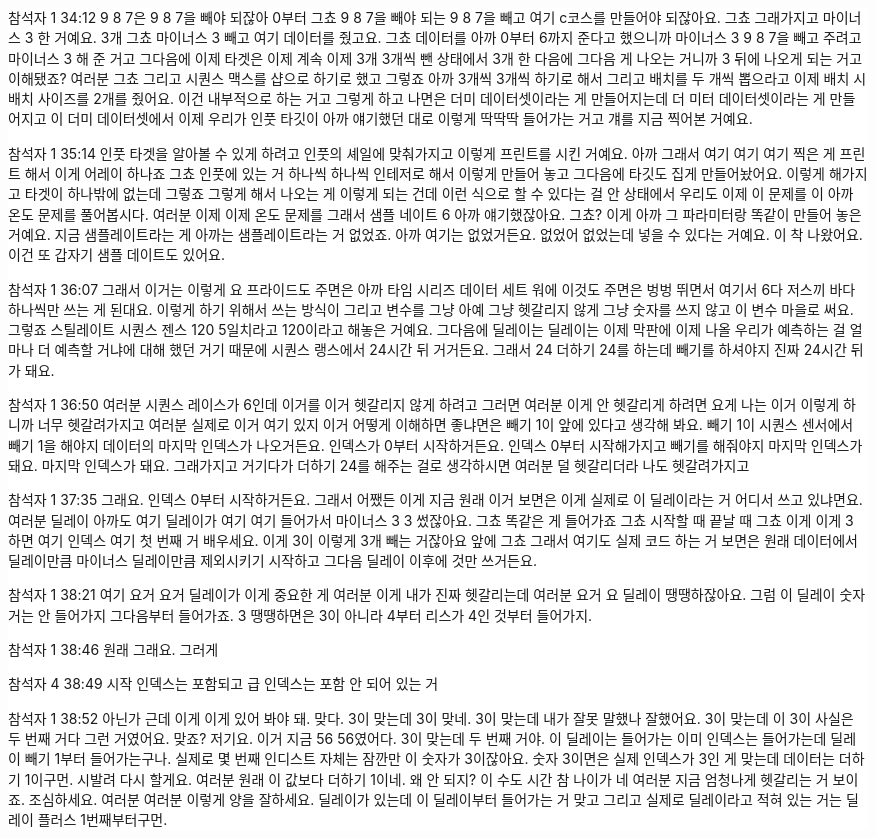 참석자 1 34:12
9 8 7은 9 8 7을 빼야 되잖아 0부터 그쵸 9 8 7을 빼야 되는 9 8 7을 빼고 여기 c코스를 만들어야 되잖아요.
그쵸 그래가지고 마이너스 3 한 거예요. 3개 그쵸 마이너스 3 빼고 여기 데이터를 줬고요.
그쵸 데이터를 아까 0부터 6까지 준다고 했으니까 마이너스 3 9 8 7을 빼고 주려고 마이너스 3 해 준 거고 그다음에 이제 타겟은 이제 계속 이제 3개 3개씩 뺀 상태에서 3개 한 다음에 그다음 게 나오는 거니까 3 뒤에 나오게 되는 거고 이해됐죠?
여러분 그쵸 그리고 시퀀스 맥스를 샵으로 하기로 했고 그렇죠 아까 3개씩 3개씩 하기로 해서 그리고 배치를 두 개씩 뽑으라고 이제 배치 시 배치 사이즈를 2개를 줬어요.
이건 내부적으로 하는 거고 그렇게 하고 나면은 더미 데이터셋이라는 게 만들어지는데 더 미터 데이터셋이라는 게 만들어지고 이 더미 데이터셋에서 이제 우리가 인풋 타깃이 아까 얘기했던 대로 이렇게 딱딱딱 들어가는 거고 걔를 지금 찍어본 거예요.

참석자 1 35:14
인풋 타겟을 알아볼 수 있게 하려고 인풋의 셰일에 맞춰가지고 이렇게 프린트를 시킨 거예요.
아까 그래서 여기 여기 여기 찍은 게 프린트 해서 이게 어레이 하나죠 그쵸 인풋에 있는 거 하나씩 하나씩 인테저로 해서 이렇게 만들어 놓고 그다음에 타깃도 집게 만들어놨어요.
이렇게 해가지고 타겟이 하나밖에 없는데 그렇죠 그렇게 해서 나오는 게 이렇게 되는 건데 이런 식으로 할 수 있다는 걸 안 상태에서 우리도 이제 이 문제를 이 아까 온도 문제를 풀어봅시다.
여러분 이제 이제 온도 문제를 그래서 샘플 네이트 6 아까 얘기했잖아요.
그쵸? 이게 아까 그 파라미터랑 똑같이 만들어 놓은 거예요.
지금 샘플레이트라는 게 아까는 샘플레이트라는 거 없었죠.
아까 여기는 없었거든요. 없었어 없었는데 넣을 수 있다는 거예요.
이 착 나왔어요. 이건 또 갑자기 샘플 데이트도 있어요.

참석자 1 36:07
그래서 이거는 이렇게 요 프라이드도 주면은 아까 타임 시리즈 데이터 세트 워에 이것도 주면은 벙벙 뛰면서 여기서 6다 저스끼 바다 하나씩만 쓰는 게 된대요.
이렇게 하기 위해서 쓰는 방식이 그리고 변수를 그냥 아예 그냥 헷갈리지 않게 그냥 숫자를 쓰지 않고 이 변수 마을로 써요.
그렇죠 스틸레이트 시퀀스 젠스 120 5일치라고 120이라고 해놓은 거예요.
그다음에 딜레이는 딜레이는 이제 막판에 이제 나올 우리가 예측하는 걸 얼마나 더 예측할 거냐에 대해 했던 거기 때문에 시퀀스 랭스에서 24시간 뒤 거거든요.
그래서 24 더하기 24를 하는데 빼기를 하셔야지 진짜 24시간 뒤가 돼요.

참석자 1 36:50
여러분 시퀀스 레이스가 6인데 이거를 이거 헷갈리지 않게 하려고 그러면 여러분 이게 안 헷갈리게 하려면 요게 나는 이거 이렇게 하니까 너무 헷갈려가지고 여러분 실제로 이거 여기 있지 이거 어떻게 이해하면 좋냐면은 빼기 1이 앞에 있다고 생각해 봐요.
빼기 1이 시퀀스 센서에서 빼기 1을 해야지 데이터의 마지막 인덱스가 나오거든요.
인덱스가 0부터 시작하거든요. 인덱스 0부터 시작해가지고 빼기를 해줘야지 마지막 인덱스가 돼요.
마지막 인덱스가 돼요. 그래가지고 거기다가 더하기 24를 해주는 걸로 생각하시면 여러분 덜 헷갈리더라 나도 헷갈려가지고

참석자 1 37:35
그래요. 인덱스 0부터 시작하거든요. 그래서 어쨌든 이게 지금 원래 이거 보면은 이게 실제로 이 딜레이라는 거 어디서 쓰고 있냐면요.
여러분 딜레이 아까도 여기 딜레이가 여기 여기 들어가서 마이너스 3 3 썼잖아요.
그쵸 똑같은 게 들어가죠 그쵸 시작할 때 끝날 때 그쵸 이게 이게 3 하면 여기 인덱스 여기 첫 번째 거 배우세요.
이게 3이 이렇게 3개 빼는 거잖아요 앞에 그쵸 그래서 여기도 실제 코드 하는 거 보면은 원래 데이터에서 딜레이만큼 마이너스 딜레이만큼 제외시키기 시작하고 그다음 딜레이 이후에 것만 쓰거든요.

참석자 1 38:21
여기 요거 요거 딜레이가 이게 중요한 게 여러분 이게 내가 진짜 헷갈리는데 여러분 요거 요 딜레이 땡땡하잖아요.
그럼 이 딜레이 숫자 거는 안 들어가지 그다음부터 들어가죠.
3 땡땡하면은 3이 아니라 4부터 리스가 4인 것부터 들어가지.

참석자 1 38:46
원래 그래요. 그러게

참석자 4 38:49
시작 인덱스는 포함되고 급 인덱스는 포함 안 되어 있는 거

참석자 1 38:52
아닌가 근데 이게 이게 있어 봐야 돼. 맞다. 3이 맞는데 3이 맞네.
3이 맞는데 내가 잘못 말했나 잘했어요. 3이 맞는데 이 3이 사실은 두 번째 거다 그런 거였어요.
맞죠? 저기요. 이거 지금 56 56였어다. 3이 맞는데 두 번째 거야.
이 딜레이는 들어가는 이미 인덱스는 들어가는데 딜레이 빼기 1부터 들어가는구나.
실제로 몇 번째 인디스트 자체는 잠깐만 이 숫자가 3이잖아요.
숫자 3이면은 실제 인덱스가 3인 게 맞는데 데이터는 더하기 1이구먼.
시발려 다시 할게요. 여러분 원래 이 값보다 더하기 1이네.
왜 안 되지? 이 수도 시간 참 나이가 네 여러분 지금 엄청나게 헷갈리는 거 보이죠.
조심하세요. 여러분 여러분 이렇게 양을 잘하세요.
딜레이가 있는데 이 딜레이부터 들어가는 거 맞고 그리고 실제로 딜레이라고 적혀 있는 거는 딜레이 플러스 1번째부터구먼.
